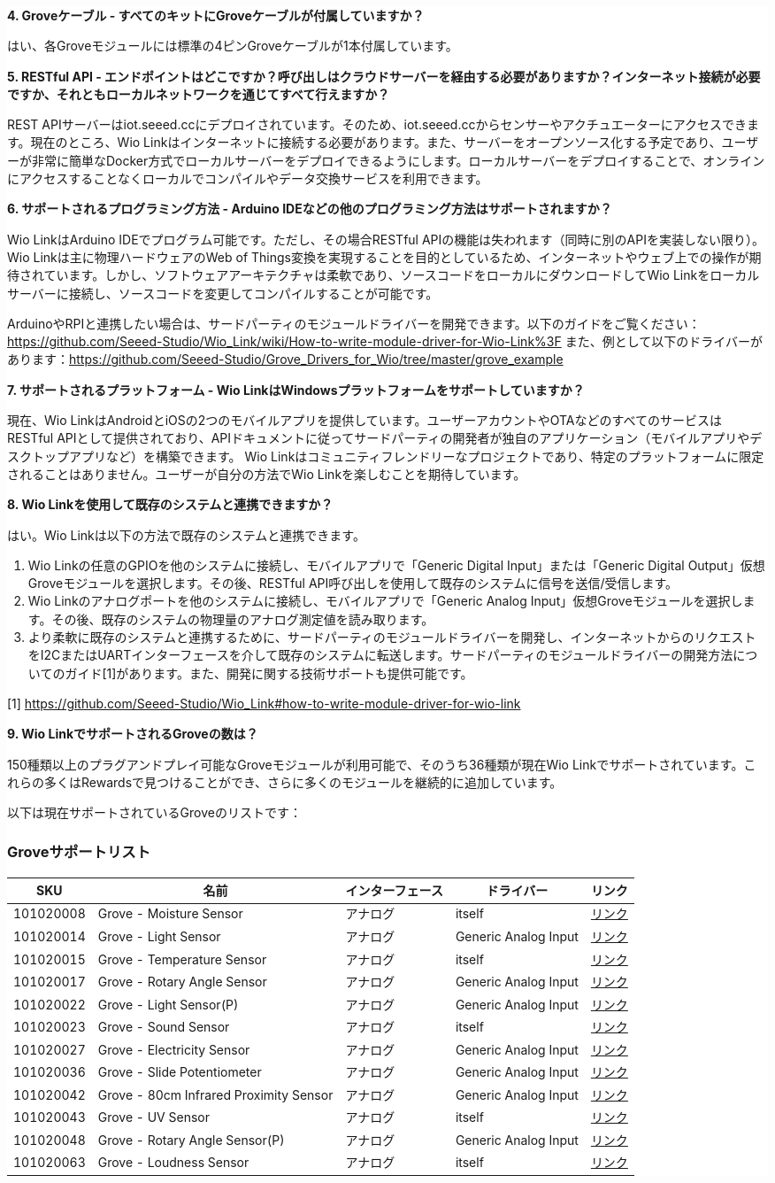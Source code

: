 **4. Groveケーブル - すべてのキットにGroveケーブルが付属していますか？**

はい、各Groveモジュールには標準の4ピンGroveケーブルが1本付属しています。

**5. RESTful API - エンドポイントはどこですか？呼び出しはクラウドサーバーを経由する必要がありますか？インターネット接続が必要ですか、それともローカルネットワークを通じてすべて行えますか？**

REST APIサーバーはiot.seeed.ccにデプロイされています。そのため、iot.seeed.ccからセンサーやアクチュエーターにアクセスできます。現在のところ、Wio Linkはインターネットに接続する必要があります。また、サーバーをオープンソース化する予定であり、ユーザーが非常に簡単なDocker方式でローカルサーバーをデプロイできるようにします。ローカルサーバーをデプロイすることで、オンラインにアクセスすることなくローカルでコンパイルやデータ交換サービスを利用できます。

**6. サポートされるプログラミング方法 - Arduino IDEなどの他のプログラミング方法はサポートされますか？**

Wio LinkはArduino IDEでプログラム可能です。ただし、その場合RESTful APIの機能は失われます（同時に別のAPIを実装しない限り）。Wio Linkは主に物理ハードウェアのWeb of Things変換を実現することを目的としているため、インターネットやウェブ上での操作が期待されています。しかし、ソフトウェアアーキテクチャは柔軟であり、ソースコードをローカルにダウンロードしてWio Linkをローカルサーバーに接続し、ソースコードを変更してコンパイルすることが可能です。

ArduinoやRPIと連携したい場合は、サードパーティのモジュールドライバーを開発できます。以下のガイドをご覧ください：https://github.com/Seeed-Studio/Wio_Link/wiki/How-to-write-module-driver-for-Wio-Link%3F また、例として以下のドライバーがあります：https://github.com/Seeed-Studio/Grove_Drivers_for_Wio/tree/master/grove_example

**7. サポートされるプラットフォーム - Wio LinkはWindowsプラットフォームをサポートしていますか？**

現在、Wio LinkはAndroidとiOSの2つのモバイルアプリを提供しています。ユーザーアカウントやOTAなどのすべてのサービスはRESTful APIとして提供されており、APIドキュメントに従ってサードパーティの開発者が独自のアプリケーション（モバイルアプリやデスクトップアプリなど）を構築できます。
Wio Linkはコミュニティフレンドリーなプロジェクトであり、特定のプラットフォームに限定されることはありません。ユーザーが自分の方法でWio Linkを楽しむことを期待しています。

**8. Wio Linkを使用して既存のシステムと連携できますか？**

はい。Wio Linkは以下の方法で既存のシステムと連携できます。  
1. Wio Linkの任意のGPIOを他のシステムに接続し、モバイルアプリで「Generic Digital Input」または「Generic Digital Output」仮想Groveモジュールを選択します。その後、RESTful API呼び出しを使用して既存のシステムに信号を送信/受信します。  
2. Wio Linkのアナログポートを他のシステムに接続し、モバイルアプリで「Generic Analog Input」仮想Groveモジュールを選択します。その後、既存のシステムの物理量のアナログ測定値を読み取ります。  
3. より柔軟に既存のシステムと連携するために、サードパーティのモジュールドライバーを開発し、インターネットからのリクエストをI2CまたはUARTインターフェースを介して既存のシステムに転送します。サードパーティのモジュールドライバーの開発方法についてのガイド[1]があります。また、開発に関する技術サポートも提供可能です。

[1] https://github.com/Seeed-Studio/Wio_Link#how-to-write-module-driver-for-wio-link

**9. Wio LinkでサポートされるGroveの数は？**

150種類以上のプラグアンドプレイ可能なGroveモジュールが利用可能で、そのうち36種類が現在Wio Linkでサポートされています。これらの多くはRewardsで見つけることができ、さらに多くのモジュールを継続的に追加しています。

以下は現在サポートされているGroveのリストです：

### Groveサポートリスト

|SKU       |名前                                        |インターフェース |ドライバー                 |リンク       |
|----------|--------------------------------------------|----------------|---------------------------|-------------|
|101020008 |    Grove - Moisture Sensor                 |アナログ        |itself                     | [リンク](https://www.seeedstudio.com/Grove-Moisture-Sensor-p-955.html) |
|101020014 |    Grove - Light Sensor                    |アナログ        |Generic Analog Input       | [リンク](https://www.seeedstudio.com/Grove-Light-Sensor-p-746.html) |
|101020015 |    Grove - Temperature Sensor              |アナログ        |itself                     | [リンク](https://www.seeedstudio.com/Grove-Temperature-Sensor-p-774.html) |
|101020017 |    Grove - Rotary Angle Sensor             |アナログ        |Generic Analog Input       | [リンク](https://www.seeedstudio.com/Grove-Rotary-Angle-Sensor-p-770.html) |
|101020022 |    Grove - Light Sensor(P)                 |アナログ        |Generic Analog Input       | [リンク](https://www.seeedstudio.com/Grove-Light-Sensor(P)-p-1253.html) |
|101020023 |    Grove - Sound Sensor                    |アナログ        |itself                     | [リンク](https://www.seeedstudio.com/Grove-Sound-Sensor-p-752.html) |
|101020027 |    Grove - Electricity Sensor              |アナログ        |Generic Analog Input       | [リンク](https://www.seeedstudio.com/Grove-Electricity-Sensor-p-777.html) |
|101020036 |    Grove - Slide Potentiometer             |アナログ        |Generic Analog Input       | [リンク](https://www.seeedstudio.com/Grove-Slide-Potentiometer-p-1196.html) |
|101020042 |    Grove - 80cm Infrared Proximity Sensor  |アナログ        |Generic Analog Input       | [リンク](https://www.seeedstudio.com/Grove-80cm-Infrared-Proximity-Sensor-p-788.html) |
|101020043 |    Grove - UV Sensor                       |アナログ        |itself                     | [リンク](https://www.seeedstudio.com/Grove-UV-Sensor-p-1540.html) |
|101020048 |    Grove - Rotary Angle Sensor(P)          |アナログ        |Generic Analog Input       | [リンク](https://www.seeedstudio.com/Grove-Rotary-Angle-Sensor(P)-p-1242.html) |
|101020063 |    Grove - Loudness Sensor                 |アナログ        |itself                     | [リンク](https://www.seeedstudio.com/Grove-Loudness-Sensor-p-1382.html) |